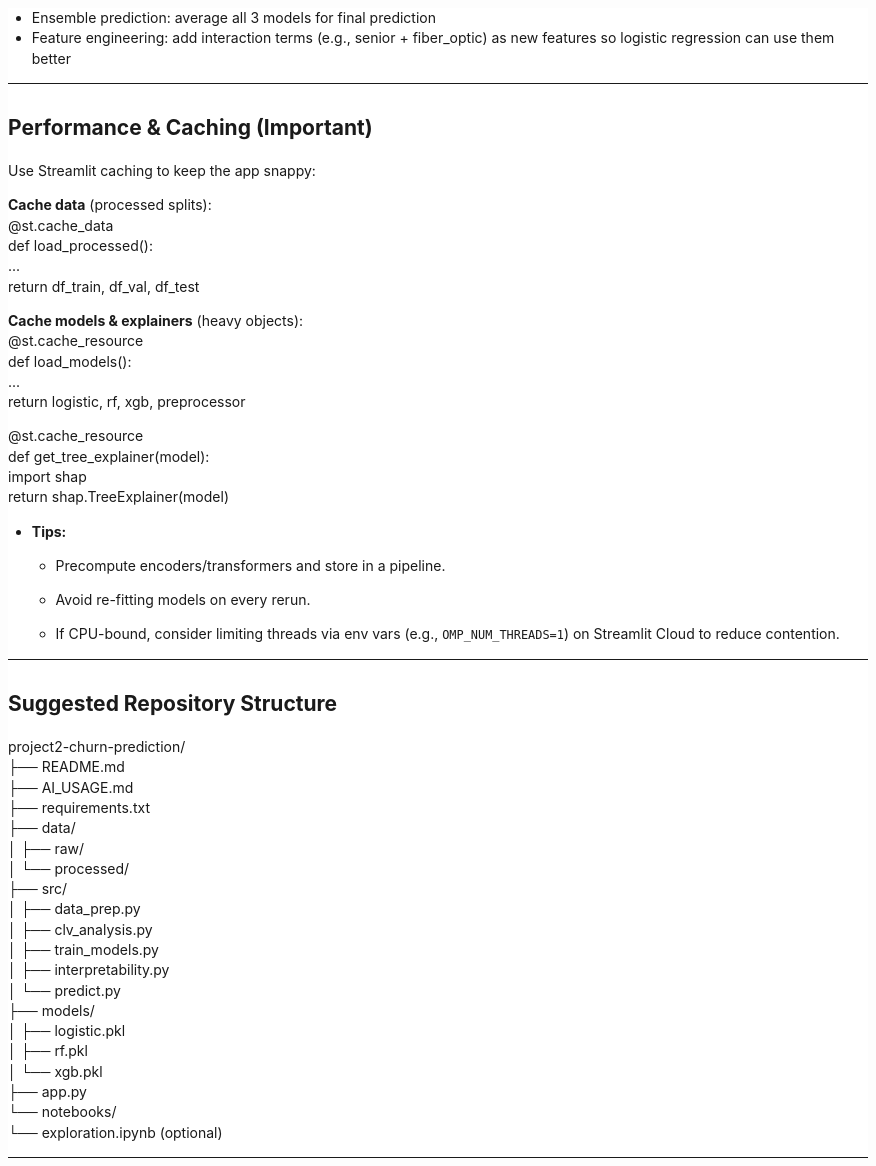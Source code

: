 * Ensemble prediction: average all 3 models for final prediction  
* Feature engineering: add interaction terms (e.g., senior \+ fiber\_optic) as new features so logistic regression can use them better

---

## **Performance & Caching (Important)**

Use Streamlit caching to keep the app snappy:

**Cache data** (processed splits):  
@st.cache\_data  
def load\_processed():  
    ...  
    return df\_train, df\_val, df\_test

**Cache models & explainers** (heavy objects):  
@st.cache\_resource  
def load\_models():  
    ...  
    return logistic, rf, xgb, preprocessor

@st.cache\_resource  
def get\_tree\_explainer(model):  
    import shap  
    return shap.TreeExplainer(model)

* **Tips:**

  * Precompute encoders/transformers and store in a pipeline.

  * Avoid re-fitting models on every rerun.

  * If CPU-bound, consider limiting threads via env vars (e.g., `OMP_NUM_THREADS=1`) on Streamlit Cloud to reduce contention.

---

## **Suggested Repository Structure**

project2-churn-prediction/  
├── README.md  
├── AI\_USAGE.md  
├── requirements.txt  
├── data/  
│   ├── raw/  
│   └── processed/  
├── src/  
│   ├── data\_prep.py  
│   ├── clv\_analysis.py  
│   ├── train\_models.py  
│   ├── interpretability.py  
│   └── predict.py  
├── models/  
│   ├── logistic.pkl  
│   ├── rf.pkl  
│   └── xgb.pkl  
├── app.py  
└── notebooks/  
    └── exploration.ipynb (optional)

---